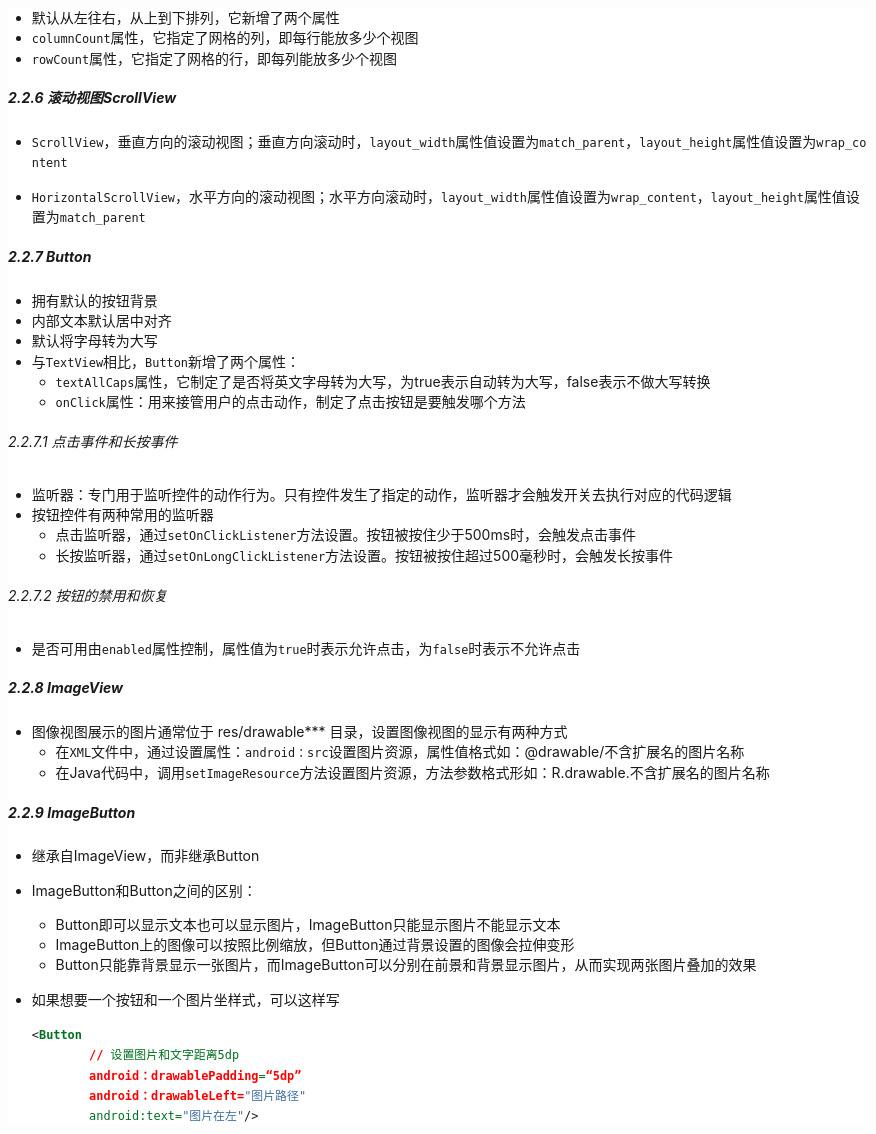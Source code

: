 - 默认从左往右，从上到下排列，它新增了两个属性
- `columnCount`属性，它指定了网格的列，即每行能放多少个视图
- `rowCount`属性，它指定了网格的行，即每列能放多少个视图

##### 2.2.6 滚动视图ScrollView

- `ScrollView`，垂直方向的滚动视图；垂直方向滚动时，`layout_width`属性值设置为`match_parent`，`layout_height`属性值设置为`wrap_content`

- `HorizontalScrollView`，水平方向的滚动视图；水平方向滚动时，`layout_width`属性值设置为`wrap_content`，`layout_height`属性值设置为`match_parent`

##### 2.2.7 Button

- 拥有默认的按钮背景
- 内部文本默认居中对齐
- 默认将字母转为大写
- 与`TextView`相比，`Button`新增了两个属性：
  - `textAllCaps`属性，它制定了是否将英文字母转为大写，为true表示自动转为大写，false表示不做大写转换
  - `onClick`属性：用来接管用户的点击动作，制定了点击按钮是要触发哪个方法

###### 2.2.7.1 点击事件和长按事件

- 监听器：专门用于监听控件的动作行为。只有控件发生了指定的动作，监听器才会触发开关去执行对应的代码逻辑
- 按钮控件有两种常用的监听器
  - 点击监听器，通过`setOnClickListener`方法设置。按钮被按住少于500ms时，会触发点击事件
  - 长按监听器，通过`setOnLongClickListener`方法设置。按钮被按住超过500毫秒时，会触发长按事件

###### 2.2.7.2 按钮的禁用和恢复

- 是否可用由`enabled`属性控制，属性值为`true`时表示允许点击，为`false`时表示不允许点击

##### 2.2.8 ImageView

- 图像视图展示的图片通常位于 res/drawable*** 目录，设置图像视图的显示有两种方式
  - 在`XML`文件中，通过设置属性：`android：src`设置图片资源，属性值格式如：@drawable/不含扩展名的图片名称
  - 在Java代码中，调用`setImageResource`方法设置图片资源，方法参数格式形如：R.drawable.不含扩展名的图片名称

##### 2.2.9 ImageButton

- 继承自ImageView，而非继承Button

- ImageButton和Button之间的区别：

  - Button即可以显示文本也可以显示图片，ImageButton只能显示图片不能显示文本
  - ImageButton上的图像可以按照比例缩放，但Button通过背景设置的图像会拉伸变形
  - Button只能靠背景显示一张图片，而ImageButton可以分别在前景和背景显示图片，从而实现两张图片叠加的效果

- 如果想要一个按钮和一个图片坐样式，可以这样写

  ```xml
  <Button
          // 设置图片和文字距离5dp
          android：drawablePadding=“5dp”
          android：drawableLeft="图片路径"
          android:text="图片在左"/>
  ```
